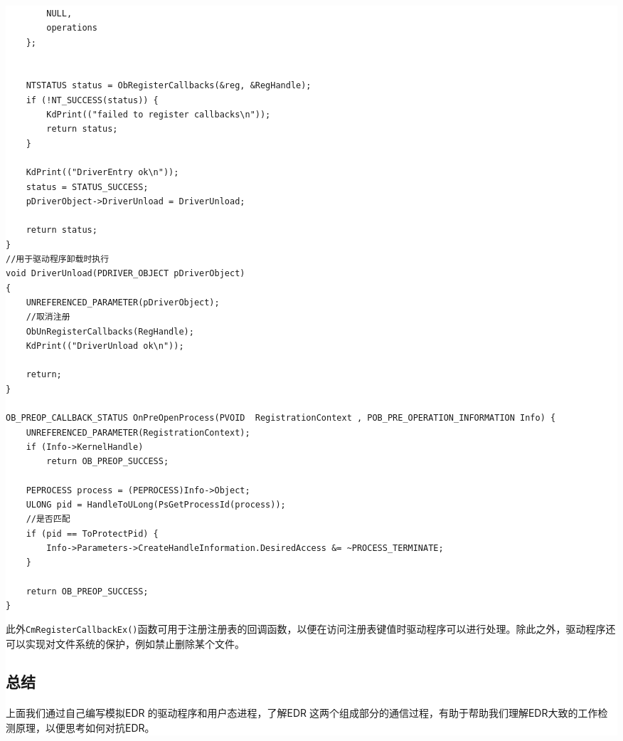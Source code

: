 ```plain
        NULL,       
        operations
    };


    NTSTATUS status = ObRegisterCallbacks(&reg, &RegHandle);
    if (!NT_SUCCESS(status)) {
        KdPrint(("failed to register callbacks\n"));
        return status;
    }

    KdPrint(("DriverEntry ok\n"));
    status = STATUS_SUCCESS;
    pDriverObject->DriverUnload = DriverUnload;

    return status;
}
//用于驱动程序卸载时执行
void DriverUnload(PDRIVER_OBJECT pDriverObject)
{
    UNREFERENCED_PARAMETER(pDriverObject);
    //取消注册
    ObUnRegisterCallbacks(RegHandle);
    KdPrint(("DriverUnload ok\n"));

    return;
}

OB_PREOP_CALLBACK_STATUS OnPreOpenProcess(PVOID  RegistrationContext , POB_PRE_OPERATION_INFORMATION Info) {
    UNREFERENCED_PARAMETER(RegistrationContext);
    if (Info->KernelHandle)
        return OB_PREOP_SUCCESS;

    PEPROCESS process = (PEPROCESS)Info->Object;
    ULONG pid = HandleToULong(PsGetProcessId(process));
    //是否匹配
    if (pid == ToProtectPid) {
        Info->Parameters->CreateHandleInformation.DesiredAccess &= ~PROCESS_TERMINATE;
    }

    return OB_PREOP_SUCCESS;
}
```

此外`CmRegisterCallbackEx()`函数可用于注册注册表的回调函数，以便在访问注册表键值时驱动程序可以进行处理。除此之外，驱动程序还可以实现对文件系统的保护，例如禁止删除某个文件。

## 总结

上面我们通过自己编写模拟EDR 的驱动程序和用户态进程，了解EDR 这两个组成部分的通信过程，有助于帮助我们理解EDR大致的工作检测原理，以便思考如何对抗EDR。
